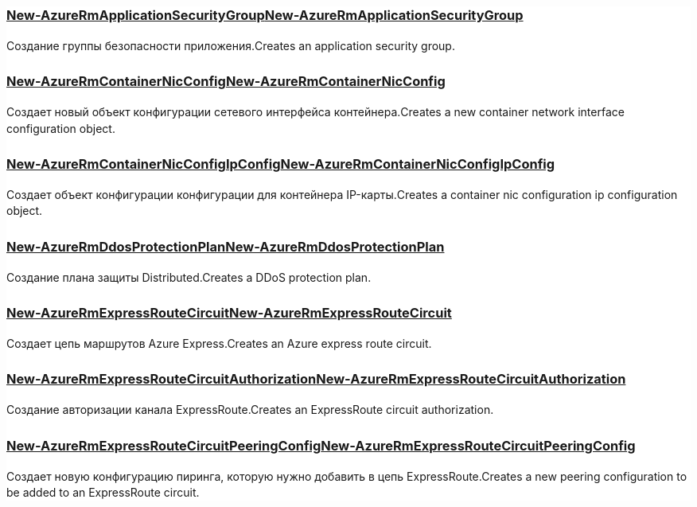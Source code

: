 ### [<span data-ttu-id="32319-427">New-AzureRmApplicationSecurityGroup</span><span class="sxs-lookup"><span data-stu-id="32319-427">New-AzureRmApplicationSecurityGroup</span></span>](New-AzureRmApplicationSecurityGroup.md)
<span data-ttu-id="32319-428">Создание группы безопасности приложения.</span><span class="sxs-lookup"><span data-stu-id="32319-428">Creates an application security group.</span></span>

### [<span data-ttu-id="32319-429">New-AzureRmContainerNicConfig</span><span class="sxs-lookup"><span data-stu-id="32319-429">New-AzureRmContainerNicConfig</span></span>](New-AzureRmContainerNicConfig.md)
<span data-ttu-id="32319-430">Создает новый объект конфигурации сетевого интерфейса контейнера.</span><span class="sxs-lookup"><span data-stu-id="32319-430">Creates a new container network interface configuration object.</span></span>

### [<span data-ttu-id="32319-431">New-AzureRmContainerNicConfigIpConfig</span><span class="sxs-lookup"><span data-stu-id="32319-431">New-AzureRmContainerNicConfigIpConfig</span></span>](New-AzureRmContainerNicConfigIpConfig.md)
<span data-ttu-id="32319-432">Создает объект конфигурации конфигурации для контейнера IP-карты.</span><span class="sxs-lookup"><span data-stu-id="32319-432">Creates a container nic configuration ip configuration object.</span></span>

### [<span data-ttu-id="32319-433">New-AzureRmDdosProtectionPlan</span><span class="sxs-lookup"><span data-stu-id="32319-433">New-AzureRmDdosProtectionPlan</span></span>](New-AzureRmDdosProtectionPlan.md)
<span data-ttu-id="32319-434">Создание плана защиты Distributed.</span><span class="sxs-lookup"><span data-stu-id="32319-434">Creates a DDoS protection plan.</span></span>

### [<span data-ttu-id="32319-435">New-AzureRmExpressRouteCircuit</span><span class="sxs-lookup"><span data-stu-id="32319-435">New-AzureRmExpressRouteCircuit</span></span>](New-AzureRmExpressRouteCircuit.md)
<span data-ttu-id="32319-436">Создает цепь маршрутов Azure Express.</span><span class="sxs-lookup"><span data-stu-id="32319-436">Creates an Azure express route circuit.</span></span>

### [<span data-ttu-id="32319-437">New-AzureRmExpressRouteCircuitAuthorization</span><span class="sxs-lookup"><span data-stu-id="32319-437">New-AzureRmExpressRouteCircuitAuthorization</span></span>](New-AzureRmExpressRouteCircuitAuthorization.md)
<span data-ttu-id="32319-438">Создание авторизации канала ExpressRoute.</span><span class="sxs-lookup"><span data-stu-id="32319-438">Creates an ExpressRoute circuit authorization.</span></span>

### [<span data-ttu-id="32319-439">New-AzureRmExpressRouteCircuitPeeringConfig</span><span class="sxs-lookup"><span data-stu-id="32319-439">New-AzureRmExpressRouteCircuitPeeringConfig</span></span>](New-AzureRmExpressRouteCircuitPeeringConfig.md)
<span data-ttu-id="32319-440">Создает новую конфигурацию пиринга, которую нужно добавить в цепь ExpressRoute.</span><span class="sxs-lookup"><span data-stu-id="32319-440">Creates a new peering configuration to be added to an ExpressRoute circuit.</span></span>
